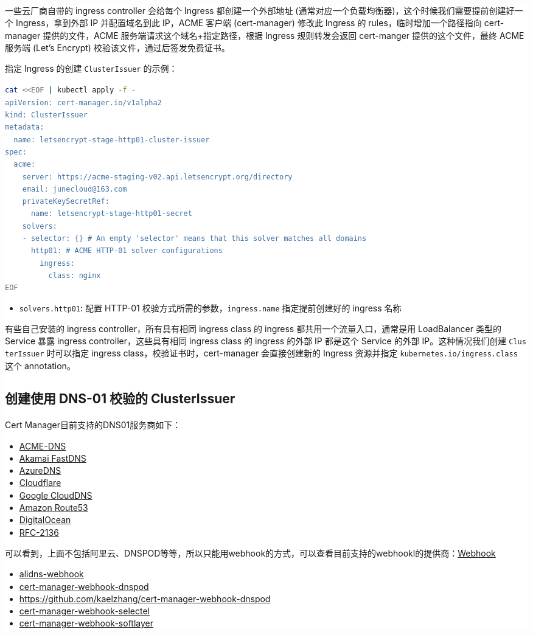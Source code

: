 
一些云厂商自带的 ingress controller 会给每个 Ingress 都创建一个外部地址 (通常对应一个负载均衡器)，这个时候我们需要提前创建好一个 Ingress，拿到外部 IP 并配置域名到此 IP，ACME 客户端 (cert-manager) 修改此 Ingress 的 rules，临时增加一个路径指向 cert-manager 提供的文件，ACME 服务端请求这个域名+指定路径，根据 Ingress 规则转发会返回 cert-manger 提供的这个文件，最终 ACME 服务端 (Let’s Encrypt) 校验该文件，通过后签发免费证书。


指定 Ingress 的创建 `ClusterIssuer` 的示例：

```bash
cat <<EOF | kubectl apply -f -
apiVersion: cert-manager.io/v1alpha2
kind: ClusterIssuer
metadata:
  name: letsencrypt-stage-http01-cluster-issuer
spec:
  acme:
    server: https://acme-staging-v02.api.letsencrypt.org/directory
    email: junecloud@163.com
    privateKeySecretRef:
      name: letsencrypt-stage-http01-secret
    solvers:
    - selector: {} # An empty 'selector' means that this solver matches all domains
      http01: # ACME HTTP-01 solver configurations
        ingress:
          class: nginx
EOF
```

- `solvers.http01`: 配置 HTTP-01 校验方式所需的参数，`ingress.name` 指定提前创建好的 ingress 名称

有些自己安装的 ingress controller，所有具有相同 ingress class 的 ingress 都共用一个流量入口，通常是用 LoadBalancer 类型的 Service 暴露 ingress controller，这些具有相同 ingress class 的 ingress 的外部 IP 都是这个 Service 的外部 IP。这种情况我们创建 `ClusterIssuer` 时可以指定 ingress class，校验证书时，cert-manager 会直接创建新的 Ingress 资源并指定 `kubernetes.io/ingress.class` 这个 annotation。 

## 创建使用 DNS-01 校验的 ClusterIssuer

Cert Manager目前支持的DNS01服务商如下：

- [ACME-DNS]()
- [Akamai FastDNS]()
- [AzureDNS]()
- [Cloudflare]()
- [Google CloudDNS]()
- [Amazon Route53]()
- [DigitalOcean]()
- [RFC-2136]()

可以看到，上面不包括阿里云、DNSPOD等等，所以只能用webhook的方式，可以查看目前支持的webhookl的提供商：[Webhook](https://github.com/jetstack/cert-manager/blob/37e201244651311f9ec87616a780f76796ac636f/docs/tasks/issuers/setup-acme/dns01/webhook.rst)

- [alidns-webhook](https://github.com/pragkent/alidns-webhook)
- [cert-manager-webhook-dnspod](https://github.com/qqshfox/cert-manager-webhook-dnspod)
- <https://github.com/kaelzhang/cert-manager-webhook-dnspod>
- [cert-manager-webhook-selectel](https://github.com/selectel/cert-manager-webhook-selectel)
- [cert-manager-webhook-softlayer](https://github.com/cgroschupp/cert-manager-webhook-softlayer)
